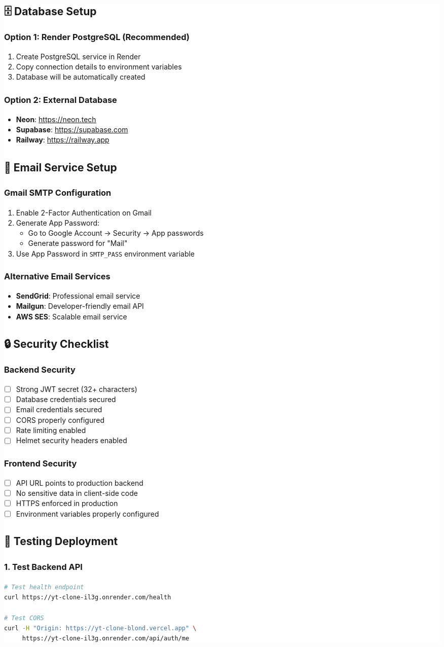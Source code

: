 ## 🗄️ Database Setup

### Option 1: Render PostgreSQL (Recommended)
1. Create PostgreSQL service in Render
2. Copy connection details to environment variables
3. Database will be automatically created

### Option 2: External Database
- **Neon**: https://neon.tech
- **Supabase**: https://supabase.com
- **Railway**: https://railway.app

## 📧 Email Service Setup

### Gmail SMTP Configuration
1. Enable 2-Factor Authentication on Gmail
2. Generate App Password:
   - Go to Google Account → Security → App passwords
   - Generate password for "Mail"
3. Use App Password in `SMTP_PASS` environment variable

### Alternative Email Services
- **SendGrid**: Professional email service
- **Mailgun**: Developer-friendly email API
- **AWS SES**: Scalable email service

## 🔒 Security Checklist

### Backend Security
- [ ] Strong JWT secret (32+ characters)
- [ ] Database credentials secured
- [ ] Email credentials secured
- [ ] CORS properly configured
- [ ] Rate limiting enabled
- [ ] Helmet security headers enabled

### Frontend Security
- [ ] API URL points to production backend
- [ ] No sensitive data in client-side code
- [ ] HTTPS enforced in production
- [ ] Environment variables properly configured

## 🧪 Testing Deployment

### 1. Test Backend API
```bash
# Test health endpoint
curl https://yt-clone-il3g.onrender.com/health

# Test CORS
curl -H "Origin: https://yt-clone-blond.vercel.app" \
     https://yt-clone-il3g.onrender.com/api/auth/me
```
